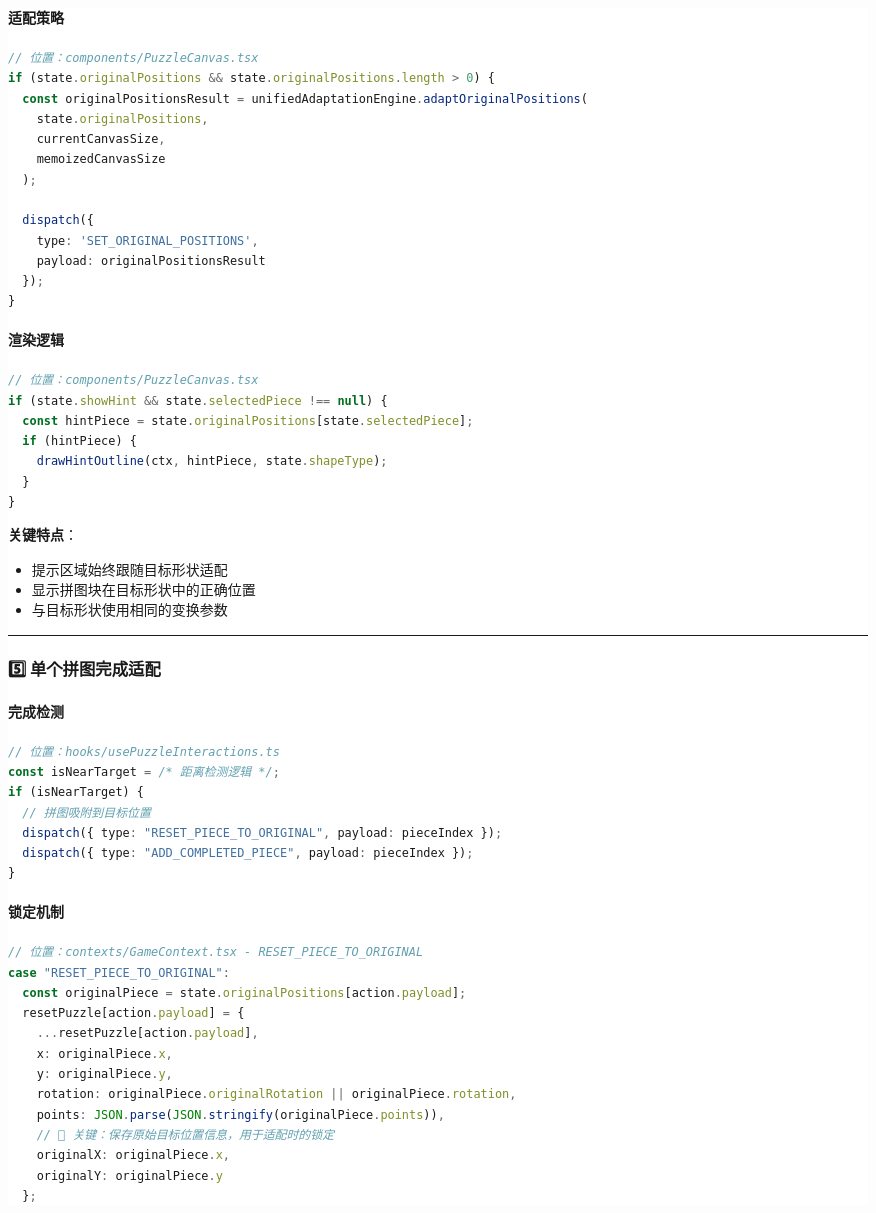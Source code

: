 #### 适配策略
```typescript
// 位置：components/PuzzleCanvas.tsx
if (state.originalPositions && state.originalPositions.length > 0) {
  const originalPositionsResult = unifiedAdaptationEngine.adaptOriginalPositions(
    state.originalPositions,
    currentCanvasSize,
    memoizedCanvasSize
  );
  
  dispatch({
    type: 'SET_ORIGINAL_POSITIONS',
    payload: originalPositionsResult
  });
}
```

#### 渲染逻辑
```typescript
// 位置：components/PuzzleCanvas.tsx
if (state.showHint && state.selectedPiece !== null) {
  const hintPiece = state.originalPositions[state.selectedPiece];
  if (hintPiece) {
    drawHintOutline(ctx, hintPiece, state.shapeType);
  }
}
```

**关键特点**：
- 提示区域始终跟随目标形状适配
- 显示拼图块在目标形状中的正确位置
- 与目标形状使用相同的变换参数

---

### 5️⃣ 单个拼图完成适配

#### 完成检测
```typescript
// 位置：hooks/usePuzzleInteractions.ts
const isNearTarget = /* 距离检测逻辑 */;
if (isNearTarget) {
  // 拼图吸附到目标位置
  dispatch({ type: "RESET_PIECE_TO_ORIGINAL", payload: pieceIndex });
  dispatch({ type: "ADD_COMPLETED_PIECE", payload: pieceIndex });
}
```

#### 锁定机制
```typescript
// 位置：contexts/GameContext.tsx - RESET_PIECE_TO_ORIGINAL
case "RESET_PIECE_TO_ORIGINAL":
  const originalPiece = state.originalPositions[action.payload];
  resetPuzzle[action.payload] = {
    ...resetPuzzle[action.payload],
    x: originalPiece.x,
    y: originalPiece.y,
    rotation: originalPiece.originalRotation || originalPiece.rotation,
    points: JSON.parse(JSON.stringify(originalPiece.points)),
    // 🔑 关键：保存原始目标位置信息，用于适配时的锁定
    originalX: originalPiece.x,
    originalY: originalPiece.y
  };
```
